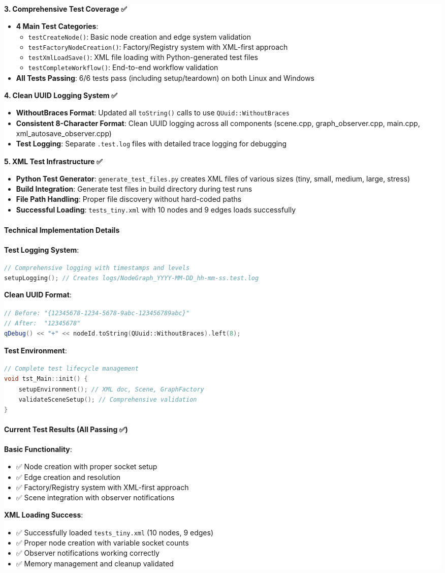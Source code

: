 **3. Comprehensive Test Coverage ✅**
- **4 Main Test Categories**:
  - `testCreateNode()`: Basic node creation and edge system validation
  - `testFactoryNodeCreation()`: Factory/Registry system with XML-first approach
  - `testXmlLoadSave()`: XML file loading with Python-generated test files
  - `testCompleteWorkflow()`: End-to-end workflow validation
- **All Tests Passing**: 6/6 tests pass (including setup/teardown) on both Linux and Windows

**4. Clean UUID Logging System ✅**
- **WithoutBraces Format**: Updated all `toString()` calls to use `QUuid::WithoutBraces`
- **Consistent 8-Character Format**: Clean UUID logging across all components (scene.cpp, graph_observer.cpp, main.cpp, xml_autosave_observer.cpp)
- **Test Logging**: Separate `.test.log` files with detailed trace logging for debugging

**5. XML Test Infrastructure ✅**
- **Python Test Generator**: `generate_test_files.py` creates XML files of various sizes (tiny, small, medium, large, stress)
- **Build Integration**: Generate test files in build directory during test runs
- **File Path Handling**: Proper file discovery without hard-coded paths
- **Successful Loading**: `tests_tiny.xml` with 10 nodes and 9 edges loads successfully

#### Technical Implementation Details

**Test Logging System**:
```cpp
// Comprehensive logging with timestamps and levels
setupLogging(); // Creates logs/NodeGraph_YYYY-MM-DD_hh-mm-ss.test.log
```

**Clean UUID Format**:
```cpp
// Before: "{12345678-1234-5678-9abc-123456789abc}"
// After:  "12345678"
qDebug() << "+" << nodeId.toString(QUuid::WithoutBraces).left(8);
```

**Test Environment**:
```cpp
// Complete test lifecycle management
void tst_Main::init() {
    setupEnvironment(); // XML doc, Scene, GraphFactory
    validateSceneSetup(); // Comprehensive validation
}
```

#### Current Test Results (All Passing ✅)

**Basic Functionality**:
- ✅ Node creation with proper socket setup
- ✅ Edge creation and resolution  
- ✅ Factory/Registry system with XML-first approach
- ✅ Scene integration with observer notifications

**XML Loading Success**:
- ✅ Successfully loaded `tests_tiny.xml` (10 nodes, 9 edges)
- ✅ Proper node creation with variable socket counts
- ✅ Observer notifications working correctly
- ✅ Memory management and cleanup validated
